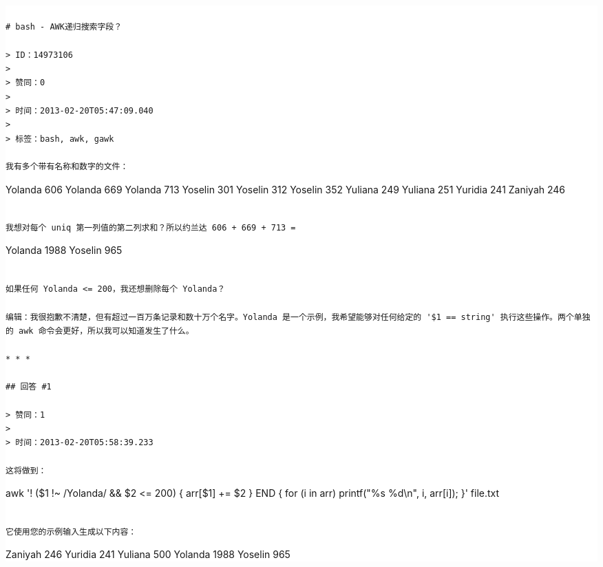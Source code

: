 ```

# bash - AWK递归搜索字段？

> ID：14973106
> 
> 赞同：0
> 
> 时间：2013-02-20T05:47:09.040
> 
> 标签：bash, awk, gawk

我有多个带有名称和数字的文件：

```
Yolanda 606
Yolanda 669
Yolanda 713
Yoselin 301
Yoselin 312
Yoselin 352
Yuliana 249
Yuliana 251
Yuridia 241
Zaniyah 246 
```

我想对每个 uniq 第一列值的第二列求和？所以约兰达 606 + 669 + 713 =

```
Yolanda 1988
Yoselin 965 
```

如果任何 Yolanda <= 200，我还想删除每个 Yolanda？

编辑：我很抱歉不清楚，但有超过一百万条记录和数十万个名字。Yolanda 是一个示例，我希望能够对任何给定的 '$1 == string' 执行这些操作。两个单独的 awk 命令会更好，所以我可以知道发生了什么。

* * *

## 回答 #1

> 赞同：1
> 
> 时间：2013-02-20T05:58:39.233

这将做到：

```
awk '! ($1 !~ /Yolanda/ && $2 <= 200) { 
        arr[$1] += $2 
     } END { 
        for (i in arr) 
           printf("%s %d\n", i, arr[i]); }' file.txt 
```

它使用您的示例输入生成以下内容：

```
Zaniyah 246
Yuridia 241
Yuliana 500
Yolanda 1988
Yoselin 965 